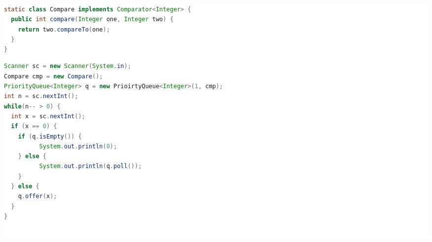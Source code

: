   ```java
  static class Compare implements Comparator<Integer> {
    public int compare(Integer one, Integer two) {
      return two.compareTo(one);
    }
  }
  ```

  ```java
  Scanner sc = new Scanner(System.in);
  Compare cmp = new Compare();
  PriorityQueue<Integer> q = new PrioirtyQueue<Integer>(1, cmp);
  int n = sc.nextInt();
  while(n-- > 0) {
    int x = sc.nextInt();
    if (x == 0) {
      if (q.isEmpty()) {
        	System.out.println(0);
      } else {
        	System.out.println(q.poll());
      }
    } else {
      q.offer(x);
    }
  }
  ```

  ​

